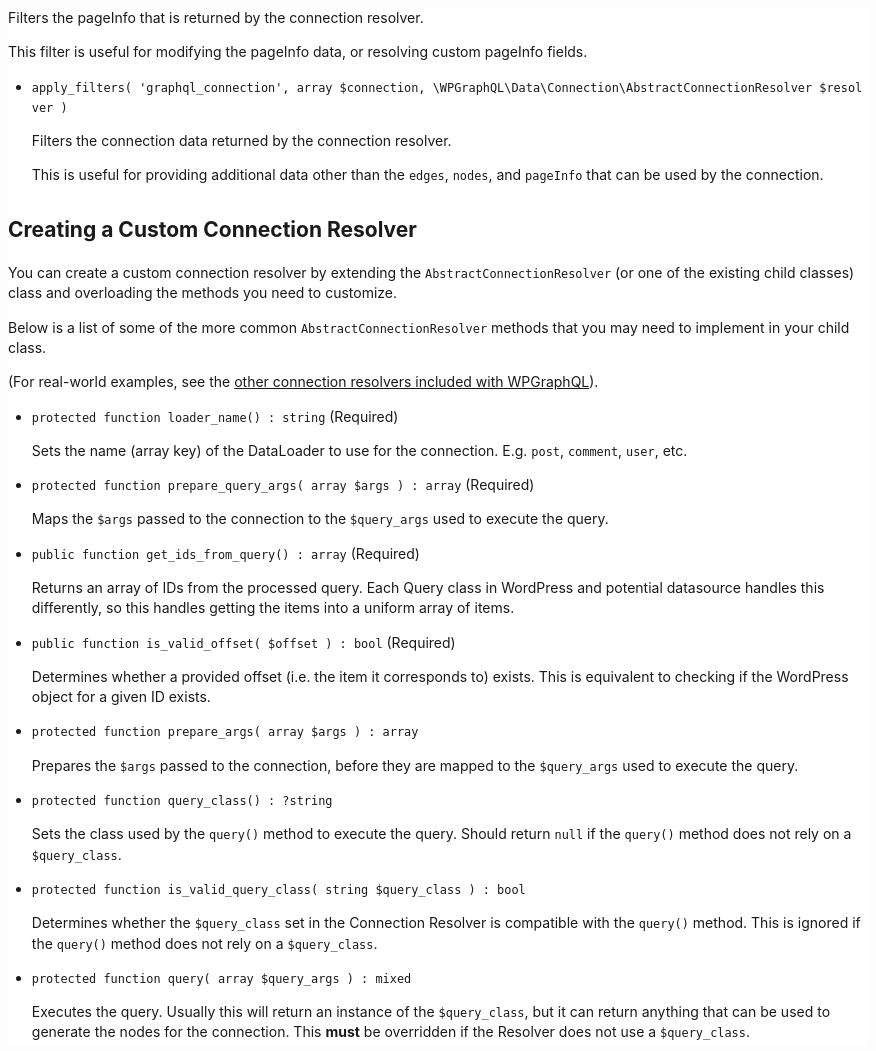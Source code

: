    Filters the pageInfo that is returned by the connection resolver.

   This filter is useful for modifying the pageInfo data, or resolving custom pageInfo fields.

- `apply_filters( 'graphql_connection', array $connection, \WPGraphQL\Data\Connection\AbstractConnectionResolver $resolver )`

   Filters the connection data returned by the connection resolver.

   This is useful for providing additional data other than the `edges`, `nodes`, and `pageInfo` that can be used by the connection.

## Creating a Custom Connection Resolver

You can create a custom connection resolver by extending the `AbstractConnectionResolver` (or one of the existing child classes) class and overloading the methods you need to customize.

Below is a list of some of the more common `AbstractConnectionResolver` methods that you may need to implement in your child class.

(For real-world examples, see the [other connection resolvers included with WPGraphQL](./)).

- `protected function loader_name() : string` (Required)

   Sets the name (array key) of the DataLoader to use for the connection. E.g. `post`, `comment`, `user`, etc.

- `protected function prepare_query_args( array $args ) : array` (Required)

   Maps the `$args` passed to the connection to the `$query_args` used to execute the query.

- `public function get_ids_from_query() : array` (Required)

   Returns an array of IDs from the processed query. Each Query class in WordPress and potential datasource handles this differently, so this handles getting the items into a uniform array of items.

- `public function is_valid_offset( $offset ) : bool` (Required)

   Determines whether a provided offset (i.e. the item it corresponds to) exists. This is equivalent to checking if the WordPress object for a given ID exists.

- `protected function prepare_args( array $args ) : array`

   Prepares the `$args` passed to the connection, before they are mapped to the `$query_args` used to execute the query.

- `protected function query_class() : ?string`

   Sets the class used by the `query()` method to execute the query. Should return `null` if the `query()` method does not rely on a `$query_class`.

- `protected function is_valid_query_class( string $query_class ) : bool`

   Determines whether the `$query_class` set in the Connection Resolver is compatible with the `query()` method. This is ignored if the `query()` method does not rely on a `$query_class`.

- `protected function query( array $query_args ) : mixed`

   Executes the query. Usually this will return an instance of the `$query_class`, but it can return anything that can be used to generate the nodes for the connection. This **must** be overridden if the Resolver does not use a `$query_class`.
